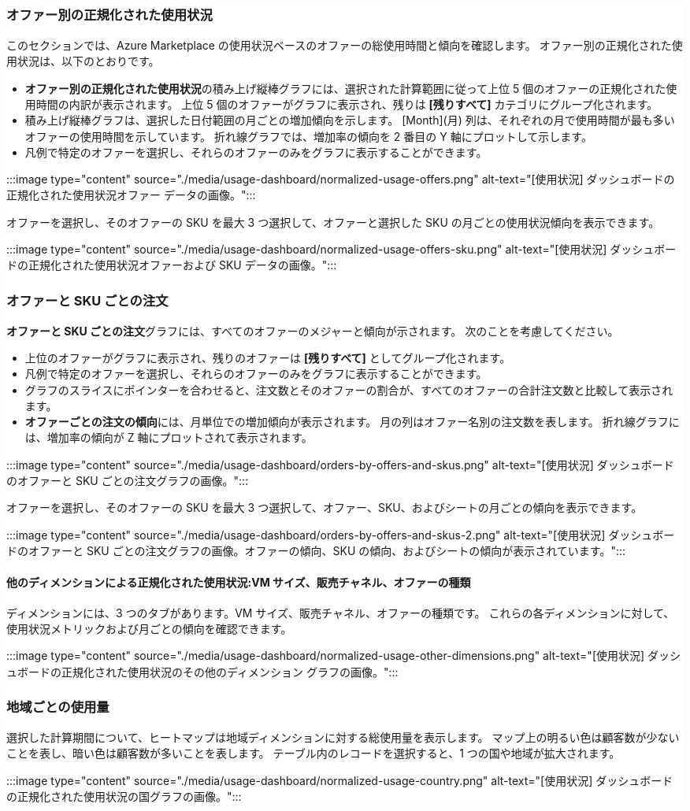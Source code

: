 ### <a name="normalized-usage-by-offers"></a>オファー別の正規化された使用状況

このセクションでは、Azure Marketplace の使用状況ベースのオファーの総使用時間と傾向を確認します。 オファー別の正規化された使用状況は、以下のとおりです。

- <bpt id="p1">**</bpt>オファー別の正規化された使用状況<ept id="p1">**</ept>の積み上げ縦棒グラフには、選択された計算範囲に従って上位 5 個のオファーの正規化された使用時間の内訳が表示されます。 上位 5 個のオファーがグラフに表示され、残りは <bpt id="p1">**</bpt>[残りすべて]<ept id="p1">**</ept> カテゴリにグループ化されます。
- 積み上げ縦棒グラフは、選択した日付範囲の月ごとの増加傾向を示します。 [Month]\(月\) 列は、それぞれの月で使用時間が最も多いオファーの使用時間を示しています。 折れ線グラフでは、増加率の傾向を 2 番目の Y 軸にプロットして示します。
- 凡例で特定のオファーを選択し、それらのオファーのみをグラフに表示することができます。

<bpt id="p1">:::image type="content" source="./media/usage-dashboard/normalized-usage-offers.png" alt-text="</bpt>[使用状況] ダッシュボードの正規化された使用状況オファー データの画像。<ept id=&quot;p1&quot;>":::</ept>

オファーを選択し、そのオファーの SKU を最大 3 つ選択して、オファーと選択した SKU の月ごとの使用状況傾向を表示できます。

<bpt id="p1">:::image type="content" source="./media/usage-dashboard/normalized-usage-offers-sku.png" alt-text="</bpt>[使用状況] ダッシュボードの正規化された使用状況オファーおよび SKU データの画像。<ept id=&quot;p1&quot;>":::</ept>

### <a name="orders-by-offers-and-skus"></a>オファーと SKU ごとの注文

<bpt id="p1">**</bpt>オファーと SKU ごとの注文<ept id="p1">**</ept>グラフには、すべてのオファーのメジャーと傾向が示されます。 次のことを考慮してください。

- 上位のオファーがグラフに表示され、残りのオファーは <bpt id="p1">**</bpt>[残りすべて]<ept id="p1">**</ept> としてグループ化されます。
- 凡例で特定のオファーを選択し、それらのオファーのみをグラフに表示することができます。
- グラフのスライスにポインターを合わせると、注文数とそのオファーの割合が、すべてのオファーの合計注文数と比較して表示されます。
- <bpt id="p1">**</bpt>オファーごとの注文の傾向<ept id="p1">**</ept>には、月単位での増加傾向が表示されます。 月の列はオファー名別の注文数を表します。 折れ線グラフには、増加率の傾向が Z 軸にプロットされて表示されます。

<bpt id="p1">:::image type="content" source="./media/usage-dashboard/orders-by-offers-and-skus.png" alt-text="</bpt>[使用状況] ダッシュボードのオファーと SKU ごとの注文グラフの画像。<ept id=&quot;p1&quot;>":::</ept>

オファーを選択し、そのオファーの SKU を最大 3 つ選択して、オファー、SKU、およびシートの月ごとの傾向を表示できます。

<bpt id="p1">:::image type="content" source="./media/usage-dashboard/orders-by-offers-and-skus-2.png" alt-text="</bpt>[使用状況] ダッシュボードのオファーと SKU ごとの注文グラフの画像。オファーの傾向、SKU の傾向、およびシートの傾向が表示されています。<ept id=&quot;p1&quot;>":::</ept>

#### <a name="normalized-usage-by-other-dimensions-vm-size-sales-channels-and-offer-type"></a>他のディメンションによる正規化された使用状況:VM サイズ、販売チャネル、オファーの種類

ディメンションには、3 つのタブがあります。VM サイズ、販売チャネル、オファーの種類です。 これらの各ディメンションに対して、使用状況メトリックおよび月ごとの傾向を確認できます。

<bpt id="p1">:::image type="content" source="./media/usage-dashboard/normalized-usage-other-dimensions.png" alt-text="</bpt>[使用状況] ダッシュボードの正規化された使用状況のその他のディメンション グラフの画像。<ept id=&quot;p1&quot;>":::</ept>

### <a name="usage-by-geography"></a>地域ごとの使用量

選択した計算期間について、ヒートマップは地域ディメンションに対する総使用量を表示します。 マップ上の明るい色は顧客数が少ないことを表し、暗い色は顧客数が多いことを表します。 テーブル内のレコードを選択すると、1 つの国や地域が拡大されます。

<bpt id="p1">:::image type="content" source="./media/usage-dashboard/normalized-usage-country.png" alt-text="</bpt>[使用状況] ダッシュボードの正規化された使用状況の国グラフの画像。<ept id=&quot;p1&quot;>":::</ept>
